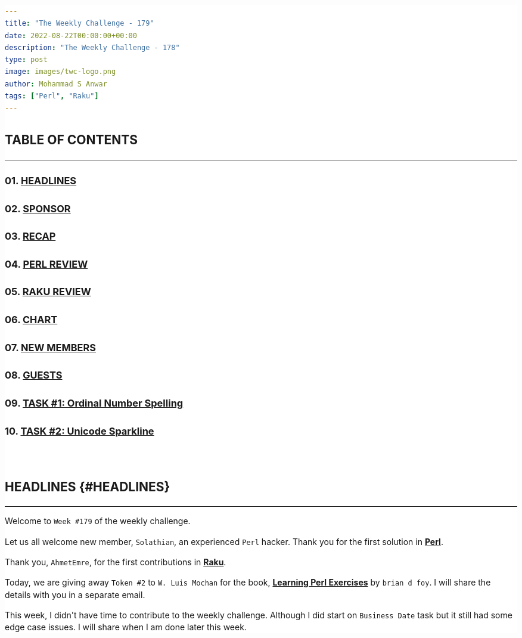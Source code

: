 ```yaml
---
title: "The Weekly Challenge - 179"
date: 2022-08-22T00:00:00+00:00
description: "The Weekly Challenge - 178"
type: post
image: images/twc-logo.png
author: Mohammad S Anwar
tags: ["Perl", "Raku"]
---
```


## TABLE OF CONTENTS
***

### 01. [HEADLINES](#HEADLINES)
### 02. [SPONSOR](#SPONSOR)
### 03. [RECAP](#RECAP)
### 04. [PERL REVIEW](#PERLREVIEW)
### 05. [RAKU REVIEW](#RAKUREVIEW)
### 06. [CHART](#CHART)
### 07. [NEW MEMBERS](#NEWMEMBERS)
### 08. [GUESTS](#GUESTS)
### 09. [TASK #1: Ordinal Number Spelling](#TASK1)
### 10. [TASK #2: Unicode Sparkline](#TASK2)
<br>

## HEADLINES {#HEADLINES}
***

Welcome to `Week #179` of the weekly challenge.

Let us all welcome new member, `Solathian`, an experienced `Perl` hacker. Thank you for the first solution in [**Perl**](https://github.com/manwar/perlweeklychallenge-club/blob/master/challenge-178/solathian/perl/ch-2.pl).

Thank you, `AhmetEmre`, for the first contributions in [**Raku**](https://github.com/manwar/perlweeklychallenge-club/tree/master/challenge-178/aecepoglu/raku).

Today, we are giving away `Token #2` to `W. Luis Mochan` for the book, [**Learning Perl Exercises**](https://leanpub.com/learning_perl_exercises) by `brian d foy`. I will share the details with you in a separate email.

This week, I didn't have time to contribute to the weekly challenge. Although I did start on `Business Date` task but it still had some edge case issues. I will share when I am done later this week.
